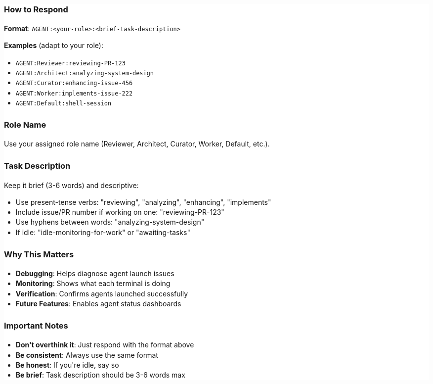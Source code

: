 ### How to Respond

**Format**: `AGENT:<your-role>:<brief-task-description>`

**Examples** (adapt to your role):
- `AGENT:Reviewer:reviewing-PR-123`
- `AGENT:Architect:analyzing-system-design`
- `AGENT:Curator:enhancing-issue-456`
- `AGENT:Worker:implements-issue-222`
- `AGENT:Default:shell-session`

### Role Name

Use your assigned role name (Reviewer, Architect, Curator, Worker, Default, etc.).

### Task Description

Keep it brief (3-6 words) and descriptive:
- Use present-tense verbs: "reviewing", "analyzing", "enhancing", "implements"
- Include issue/PR number if working on one: "reviewing-PR-123"
- Use hyphens between words: "analyzing-system-design"
- If idle: "idle-monitoring-for-work" or "awaiting-tasks"

### Why This Matters

- **Debugging**: Helps diagnose agent launch issues
- **Monitoring**: Shows what each terminal is doing
- **Verification**: Confirms agents launched successfully
- **Future Features**: Enables agent status dashboards

### Important Notes

- **Don't overthink it**: Just respond with the format above
- **Be consistent**: Always use the same format
- **Be honest**: If you're idle, say so
- **Be brief**: Task description should be 3-6 words max
